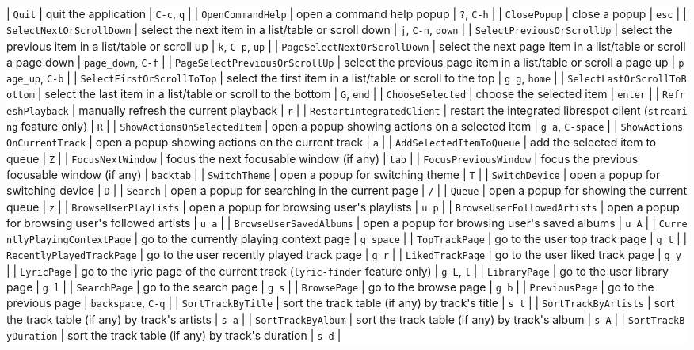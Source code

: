 | `Quit`                         | quit the application                                                    | `C-c`, `q`         |
| `OpenCommandHelp`              | open a command help popup                                               | `?`, `C-h`         |
| `ClosePopup`                   | close a popup                                                           | `esc`              |
| `SelectNextOrScrollDown`       | select the next item in a list/table or scroll down                     | `j`, `C-n`, `down` |
| `SelectPreviousOrScrollUp`     | select the previous item in a list/table or scroll up                   | `k`, `C-p`, `up`   |
| `PageSelectNextOrScrollDown`   | select the next page item in a list/table or scroll a page down         | `page_down`, `C-f` |
| `PageSelectPreviousOrScrollUp` | select the previous page item in a list/table or scroll a page up       | `page_up`, `C-b`   |
| `SelectFirstOrScrollToTop`     | select the first item in a list/table or scroll to the top              | `g g`, `home`      |
| `SelectLastOrScrollToBottom`   | select the last item in a list/table or scroll to the bottom            | `G`, `end`         |
| `ChooseSelected`               | choose the selected item                                                | `enter`            |
| `RefreshPlayback`              | manually refresh the current playback                                   | `r`                |
| `RestartIntegratedClient`      | restart the integrated librespot client (`streaming` feature only)      | `R`                |
| `ShowActionsOnSelectedItem`    | open a popup showing actions on a selected item                         | `g a`, `C-space`   |
| `ShowActionsOnCurrentTrack`    | open a popup showing actions on the current track                       | `a`                |
| `AddSelectedItemToQueue`       | add the selected item to queue                                          | `Z`                |
| `FocusNextWindow`              | focus the next focusable window (if any)                                | `tab`              |
| `FocusPreviousWindow`          | focus the previous focusable window (if any)                            | `backtab`          |
| `SwitchTheme`                  | open a popup for switching theme                                        | `T`                |
| `SwitchDevice`                 | open a popup for switching device                                       | `D`                |
| `Search`                       | open a popup for searching in the current page                          | `/`                |
| `Queue`                        | open a popup for showing the current queue                              | `z`                |
| `BrowseUserPlaylists`          | open a popup for browsing user's playlists                              | `u p`              |
| `BrowseUserFollowedArtists`    | open a popup for browsing user's followed artists                       | `u a`              |
| `BrowseUserSavedAlbums`        | open a popup for browsing user's saved albums                           | `u A`              |
| `CurrentlyPlayingContextPage`  | go to the currently playing context page                                | `g space`          |
| `TopTrackPage`                 | go to the user top track page                                           | `g t`              |
| `RecentlyPlayedTrackPage`      | go to the user recently played track page                               | `g r`              |
| `LikedTrackPage`               | go to the user liked track page                                         | `g y`              |
| `LyricPage`                    | go to the lyric page of the current track (`lyric-finder` feature only) | `g L`, `l`         |
| `LibraryPage`                  | go to the user library page                                             | `g l`              |
| `SearchPage`                   | go to the search page                                                   | `g s`              |
| `BrowsePage`                   | go to the browse page                                                   | `g b`              |
| `PreviousPage`                 | go to the previous page                                                 | `backspace`, `C-q` |
| `SortTrackByTitle`             | sort the track table (if any) by track's title                          | `s t`              |
| `SortTrackByArtists`           | sort the track table (if any) by track's artists                        | `s a`              |
| `SortTrackByAlbum`             | sort the track table (if any) by track's album                          | `s A`              |
| `SortTrackByDuration`          | sort the track table (if any) by track's duration                       | `s d`              |